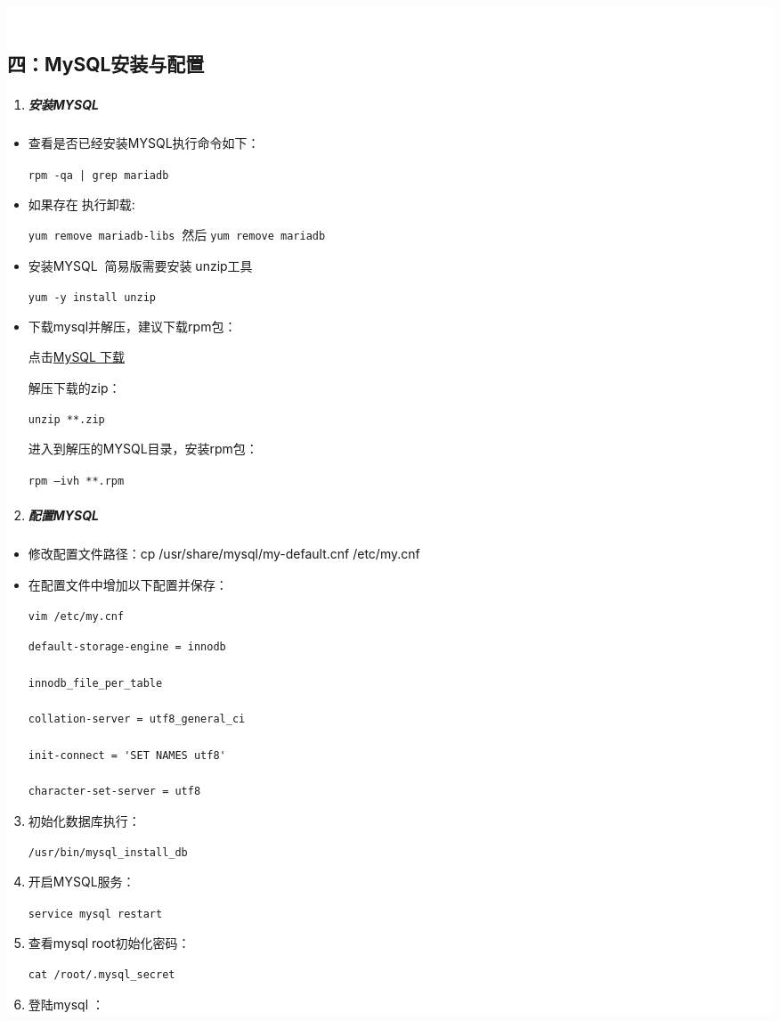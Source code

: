  

## 四：MySQL安装与配置

1. ##### 安装MYSQL

- 查看是否已经安装MYSQL执行命令如下：

  `rpm -qa | grep mariadb`

- 如果存在 执行卸载:

   `yum remove mariadb-libs`  然后 `yum remove mariadb`

- 安装MYSQL  简易版需要安装 unzip工具 

  `yum -y install unzip`

- 下载mysql并解压，建议下载rpm包：

  点击[MySQL 下载](http://www.mysql.com/downloads)

  解压下载的zip：

  `unzip **.zip`

  进入到解压的MYSQL目录，安装rpm包：

  `rpm –ivh **.rpm`

2. ##### 配置MYSQL

- 修改配置文件路径：cp /usr/share/mysql/my-default.cnf /etc/my.cnf

- 在配置文件中增加以下配置并保存：

  `vim /etc/my.cnf`

  ```xml
  default-storage-engine = innodb

  innodb_file_per_table

  collation-server = utf8_general_ci

  init-connect = 'SET NAMES utf8'

  character-set-server = utf8
  ```

3. 初始化数据库执行：

   `/usr/bin/mysql_install_db`

4. 开启MYSQL服务：

   `service mysql restart`

5. 查看mysql root初始化密码：

   `cat /root/.mysql_secret`

6. 登陆mysql ：
